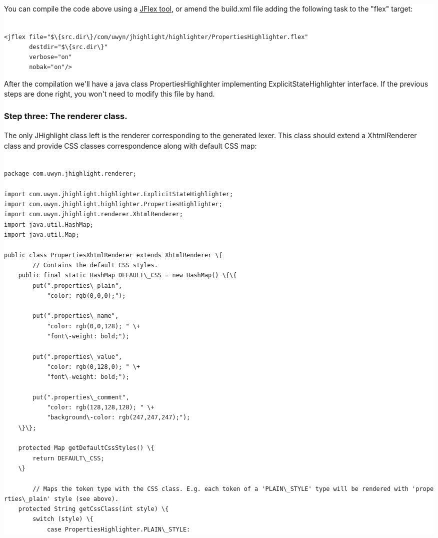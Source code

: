 

You can compile the code above using a [JFlex tool](http://jflex.de/), or amend the build.xml file adding the following task to the "flex" target:



```

<jflex file="$\{src.dir\}/com/uwyn/jhighlight/highlighter/PropertiesHighlighter.flex"
       destdir="$\{src.dir\}"
       verbose="on"
       nobak="on"/>

```




After the compilation we'll have a java class PropertiesHighlighter implementing ExplicitStateHighlighter interface. If the previous steps are done right, you won't need to modify this file by hand.



### Step three: The renderer class.



The only JHighlight class left is the renderer corresponding to the generated lexer. This class should extend a XhtmlRenderer class and provide CSS classes correspondence along with default CSS map:



```

package com.uwyn.jhighlight.renderer;

import com.uwyn.jhighlight.highlighter.ExplicitStateHighlighter;
import com.uwyn.jhighlight.highlighter.PropertiesHighlighter;
import com.uwyn.jhighlight.renderer.XhtmlRenderer;
import java.util.HashMap;
import java.util.Map;

public class PropertiesXhtmlRenderer extends XhtmlRenderer \{
        // Contains the default CSS styles.
	public final static HashMap DEFAULT\_CSS = new HashMap() \{\{
		put(".properties\_plain",
		    "color: rgb(0,0,0);");

		put(".properties\_name",
		    "color: rgb(0,0,128); " \+
		    "font\-weight: bold;");

		put(".properties\_value",
		    "color: rgb(0,128,0); " \+
		    "font\-weight: bold;");

		put(".properties\_comment",
		    "color: rgb(128,128,128); " \+
		    "background\-color: rgb(247,247,247);");
	\}\};

	protected Map getDefaultCssStyles() \{
		return DEFAULT\_CSS;
	\}

        // Maps the token type with the CSS class. E.g. each token of a 'PLAIN\_STYLE' type will be rendered with 'properties\_plain' style (see above).
	protected String getCssClass(int style) \{
		switch (style) \{
			case PropertiesHighlighter.PLAIN\_STYLE:
```